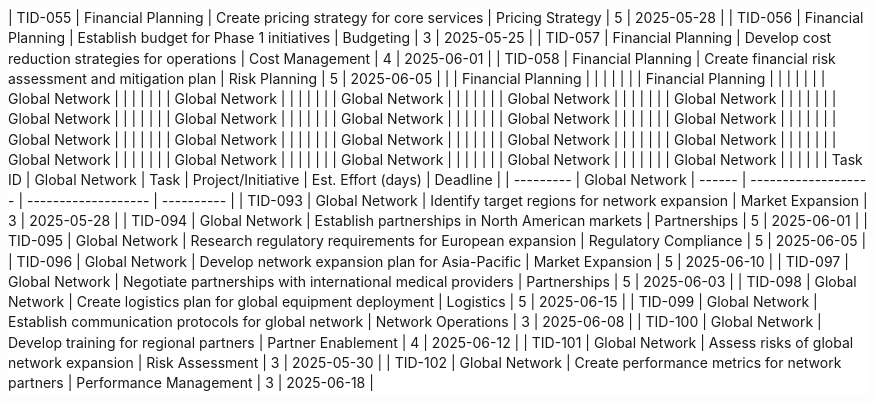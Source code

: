 | TID-055 | Financial Planning | Create pricing strategy for core services | Pricing Strategy | 5 | 2025-05-28 |
| TID-056 | Financial Planning | Establish budget for Phase 1 initiatives | Budgeting | 3 | 2025-05-25 |
| TID-057 | Financial Planning | Develop cost reduction strategies for operations | Cost Management | 4 | 2025-06-01 |
| TID-058 | Financial Planning | Create financial risk assessment and mitigation plan | Risk Planning | 5 | 2025-06-05 |
|  | Financial Planning |  |  |  |  |
|  | Financial Planning |  |  |  |  |
|  | Global Network |  |  |  |  |
|  | Global Network |  |  |  |  |
|  | Global Network |  |  |  |  |
|  | Global Network |  |  |  |  |
|  | Global Network |  |  |  |  |
|  | Global Network |  |  |  |  |
|  | Global Network |  |  |  |  |
|  | Global Network |  |  |  |  |
|  | Global Network |  |  |  |  |
|  | Global Network |  |  |  |  |
|  | Global Network |  |  |  |  |
|  | Global Network |  |  |  |  |
|  | Global Network |  |  |  |  |
|  | Global Network |  |  |  |  |
|  | Global Network |  |  |  |  |
|  | Global Network |  |  |  |  |
|  | Global Network |  |  |  |  |
|  | Global Network |  |  |  |  |
|  | Global Network |  |  |  |  |
|  | Global Network |  |  |  |  |
| Task ID | Global Network | Task | Project/Initiative | Est. Effort (days) | Deadline |
| --------- | Global Network | ------ | ------------------- | ------------------- | ---------- |
| TID-093 | Global Network | Identify target regions for network expansion | Market Expansion | 3 | 2025-05-28 |
| TID-094 | Global Network | Establish partnerships in North American markets | Partnerships | 5 | 2025-06-01 |
| TID-095 | Global Network | Research regulatory requirements for European expansion | Regulatory Compliance | 5 | 2025-06-05 |
| TID-096 | Global Network | Develop network expansion plan for Asia-Pacific | Market Expansion | 5 | 2025-06-10 |
| TID-097 | Global Network | Negotiate partnerships with international medical providers | Partnerships | 5 | 2025-06-03 |
| TID-098 | Global Network | Create logistics plan for global equipment deployment | Logistics | 5 | 2025-06-15 |
| TID-099 | Global Network | Establish communication protocols for global network | Network Operations | 3 | 2025-06-08 |
| TID-100 | Global Network | Develop training for regional partners | Partner Enablement | 4 | 2025-06-12 |
| TID-101 | Global Network | Assess risks of global network expansion | Risk Assessment | 3 | 2025-05-30 |
| TID-102 | Global Network | Create performance metrics for network partners | Performance Management | 3 | 2025-06-18 |